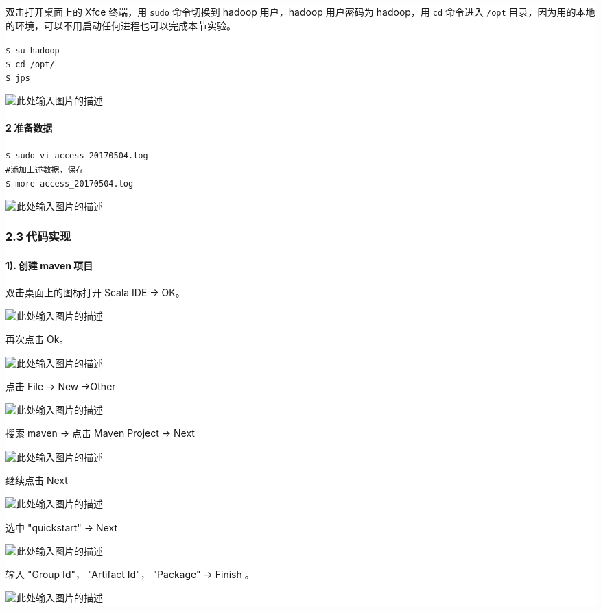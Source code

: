 双击打开桌面上的 Xfce 终端，用 `sudo` 命令切换到 hadoop 用户，hadoop 用户密码为 hadoop，用 `cd` 命令进入 `/opt` 目录，因为用的本地的环境，可以不用启动任何进程也可以完成本节实验。

```
$ su hadoop
$ cd /opt/
$ jps

```

![此处输入图片的描述](https://dn-anything-about-doc.qbox.me/document-uid214292labid2895timestamp1493964415737.png/wm)

#### 2 准备数据

```
$ sudo vi access_20170504.log
#添加上述数据，保存
$ more access_20170504.log

```

![此处输入图片的描述](https://dn-anything-about-doc.qbox.me/document-uid214292labid2895timestamp1493969811974.png/wm)

### 2.3 代码实现

#### 1). 创建 maven 项目

双击桌面上的图标打开 Scala IDE -> OK。

![此处输入图片的描述](https://dn-anything-about-doc.qbox.me/document-uid214292labid2895timestamp1493888495343.png/wm)

再次点击 Ok。

![此处输入图片的描述](https://dn-anything-about-doc.qbox.me/document-uid214292labid2895timestamp1493888582779.png/wm)

点击 File -> New ->Other

![此处输入图片的描述](https://dn-anything-about-doc.qbox.me/document-uid214292labid2895timestamp1493888945968.png/wm)

搜索 maven -> 点击 Maven Project -> Next

![此处输入图片的描述](https://dn-anything-about-doc.qbox.me/document-uid214292labid2895timestamp1493889065804.png/wm)

继续点击 Next

![此处输入图片的描述](https://dn-anything-about-doc.qbox.me/document-uid214292labid2895timestamp1493889121262.png/wm)

选中 "quickstart" -> Next

![此处输入图片的描述](https://dn-anything-about-doc.qbox.me/document-uid214292labid2895timestamp1493889182728.png/wm)

输入 "Group Id"， "Artifact Id"， "Package" -> Finish 。

![此处输入图片的描述](https://dn-anything-about-doc.qbox.me/document-uid214292labid2895timestamp1493889282340.png/wm)
